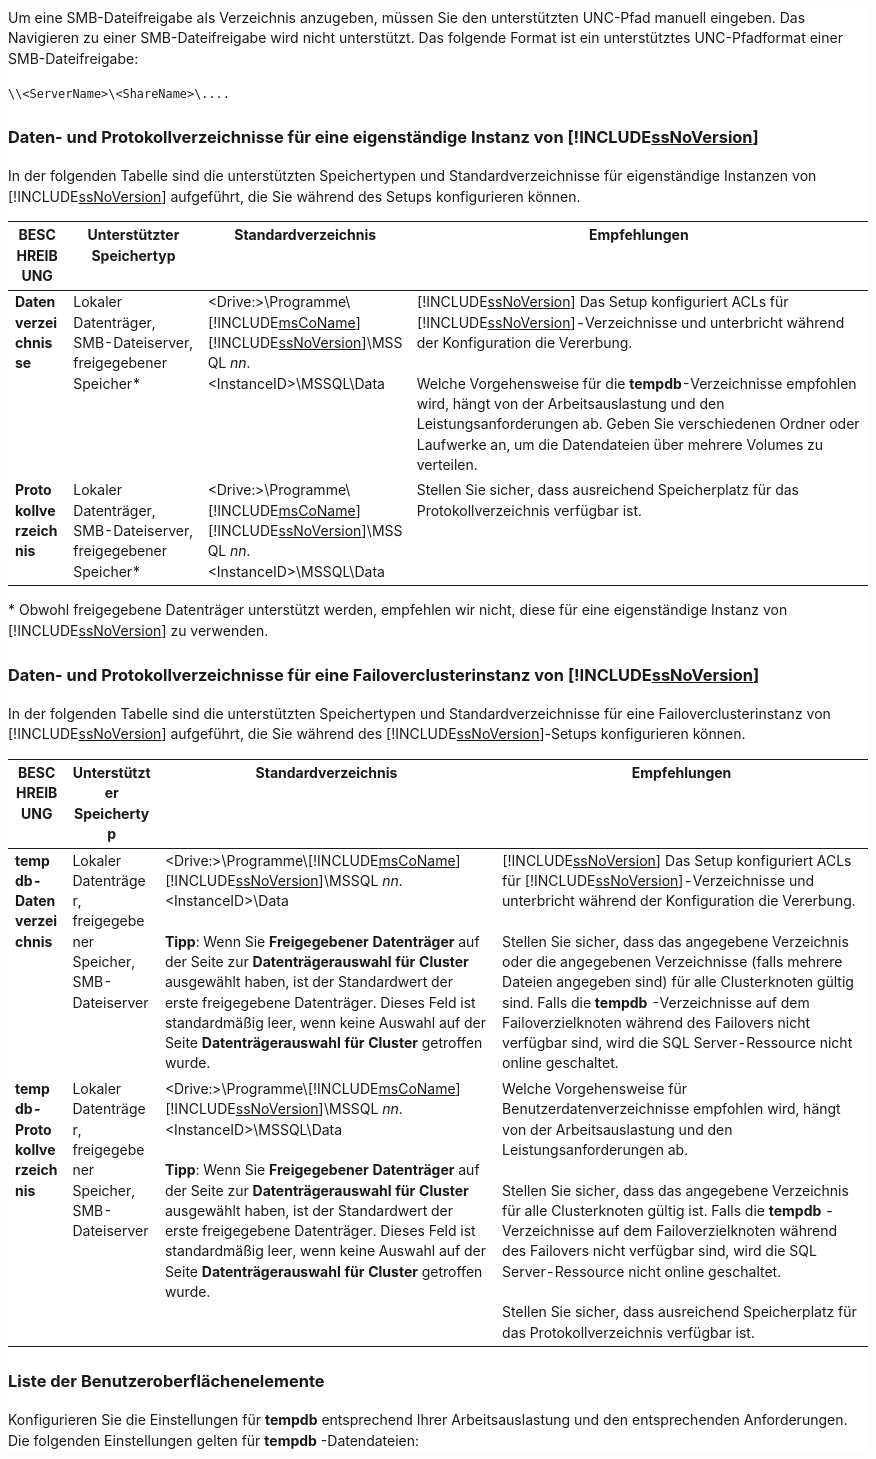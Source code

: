 Um eine SMB-Dateifreigabe als Verzeichnis anzugeben, müssen Sie den unterstützten UNC-Pfad manuell eingeben. Das Navigieren zu einer SMB-Dateifreigabe wird nicht unterstützt. Das folgende Format ist ein unterstütztes UNC-Pfadformat einer SMB-Dateifreigabe:

`\\<ServerName>\<ShareName>\....`
  
### <a name="data-and-log-directories-for-a-standalone-instance-of-ssnoversion"></a>Daten- und Protokollverzeichnisse für eine eigenständige Instanz von [!INCLUDE[ssNoVersion](../../includes/ssnoversion-md.md)]

In der folgenden Tabelle sind die unterstützten Speichertypen und Standardverzeichnisse für eigenständige Instanzen von [!INCLUDE[ssNoVersion](../../includes/ssnoversion-md.md)] aufgeführt, die Sie während des Setups konfigurieren können.  
  
|BESCHREIBUNG|Unterstützter Speichertyp|Standardverzeichnis|Empfehlungen|  
|-----------------|----------------------------|-----------------------|---------------------|  
|**Datenverzeichnisse**|Lokaler Datenträger, SMB-Dateiserver, freigegebener Speicher* |\<Drive:>\Programme\\[!INCLUDE[msCoName](../../includes/msconame-md.md)] [!INCLUDE[ssNoVersion](../../includes/ssnoversion-md.md)]\MSSQL *nn*.\<InstanceID>\MSSQL\Data|[!INCLUDE[ssNoVersion](../../includes/ssnoversion-md.md)] Das Setup konfiguriert ACLs für [!INCLUDE[ssNoVersion](../../includes/ssnoversion-md.md)]-Verzeichnisse und unterbricht während der Konfiguration die Vererbung.<br /><br /> Welche Vorgehensweise für die **tempdb**-Verzeichnisse empfohlen wird, hängt von der Arbeitsauslastung und den Leistungsanforderungen ab. Geben Sie verschiedenen Ordner oder Laufwerke an, um die Datendateien über mehrere Volumes zu verteilen.|  
|**Protokollverzeichnis**|Lokaler Datenträger, SMB-Dateiserver, freigegebener Speicher*|\<Drive:>\Programme\\[!INCLUDE[msCoName](../../includes/msconame-md.md)] [!INCLUDE[ssNoVersion](../../includes/ssnoversion-md.md)]\MSSQL *nn*.\<InstanceID>\MSSQL\Data|Stellen Sie sicher, dass ausreichend Speicherplatz für das Protokollverzeichnis verfügbar ist.|  
  
\* Obwohl freigegebene Datenträger unterstützt werden, empfehlen wir nicht, diese für eine eigenständige Instanz von [!INCLUDE[ssNoVersion](../../includes/ssnoversion-md.md)] zu verwenden.  
  
### <a name="data-and-log-directories-for-a-failover-cluster-instance-of-ssnoversion"></a>Daten- und Protokollverzeichnisse für eine Failoverclusterinstanz von [!INCLUDE[ssNoVersion](../../includes/ssnoversion-md.md)]

In der folgenden Tabelle sind die unterstützten Speichertypen und Standardverzeichnisse für eine Failoverclusterinstanz von [!INCLUDE[ssNoVersion](../../includes/ssnoversion-md.md)] aufgeführt, die Sie während des [!INCLUDE[ssNoVersion](../../includes/ssnoversion-md.md)]-Setups konfigurieren können.  
  
|BESCHREIBUNG|Unterstützter Speichertyp|Standardverzeichnis|Empfehlungen|  
|-----------------|----------------------------|-----------------------|---------------------|  
|**tempdb-Datenverzeichnis**|Lokaler Datenträger, freigegebener Speicher, SMB-Dateiserver|\<Drive:>\Programme\\[!INCLUDE[msCoName](../../includes/msconame-md.md)] [!INCLUDE[ssNoVersion](../../includes/ssnoversion-md.md)]\MSSQL *nn*.\<InstanceID>\Data<br /><br /> **Tipp**: Wenn Sie **Freigegebener Datenträger** auf der Seite zur **Datenträgerauswahl für Cluster** ausgewählt haben, ist der Standardwert der erste freigegebene Datenträger. Dieses Feld ist standardmäßig leer, wenn keine Auswahl auf der Seite **Datenträgerauswahl für Cluster** getroffen wurde.|[!INCLUDE[ssNoVersion](../../includes/ssnoversion-md.md)] Das Setup konfiguriert ACLs für [!INCLUDE[ssNoVersion](../../includes/ssnoversion-md.md)]-Verzeichnisse und unterbricht während der Konfiguration die Vererbung.<br /><br /> Stellen Sie sicher, dass das angegebene Verzeichnis oder die angegebenen Verzeichnisse (falls mehrere Dateien angegeben sind) für alle Clusterknoten gültig sind. Falls die **tempdb** -Verzeichnisse auf dem Failoverzielknoten während des Failovers nicht verfügbar sind, wird die SQL Server-Ressource nicht online geschaltet.|  
|**tempdb-Protokollverzeichnis**|Lokaler Datenträger, freigegebener Speicher, SMB-Dateiserver|\<Drive:>\Programme\\[!INCLUDE[msCoName](../../includes/msconame-md.md)] [!INCLUDE[ssNoVersion](../../includes/ssnoversion-md.md)]\MSSQL *nn*.\<InstanceID>\MSSQL\Data<br /><br /> **Tipp**: Wenn Sie **Freigegebener Datenträger** auf der Seite zur **Datenträgerauswahl für Cluster** ausgewählt haben, ist der Standardwert der erste freigegebene Datenträger. Dieses Feld ist standardmäßig leer, wenn keine Auswahl auf der Seite **Datenträgerauswahl für Cluster** getroffen wurde.|Welche Vorgehensweise für Benutzerdatenverzeichnisse empfohlen wird, hängt von der Arbeitsauslastung und den Leistungsanforderungen ab.<br /><br /> Stellen Sie sicher, dass das angegebene Verzeichnis für alle Clusterknoten gültig ist. Falls die **tempdb** -Verzeichnisse auf dem Failoverzielknoten während des Failovers nicht verfügbar sind, wird die SQL Server-Ressource nicht online geschaltet.<br /><br /> Stellen Sie sicher, dass ausreichend Speicherplatz für das Protokollverzeichnis verfügbar ist.|  
  
### <a name="ui-element-list"></a>Liste der Benutzeroberflächenelemente

Konfigurieren Sie die Einstellungen für **tempdb** entsprechend Ihrer Arbeitsauslastung und den entsprechenden Anforderungen. Die folgenden Einstellungen gelten für **tempdb** -Datendateien:  
  